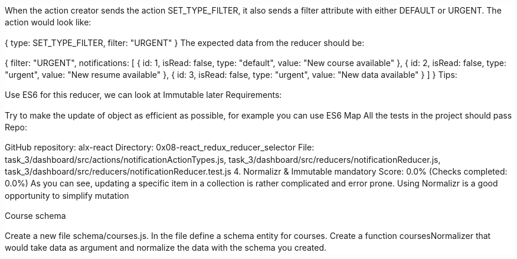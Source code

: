 When the action creator sends the action SET_TYPE_FILTER, it also sends a filter attribute with either DEFAULT or URGENT. The action would look like:

{
  type: SET_TYPE_FILTER,
  filter: "URGENT"
}
The expected data from the reducer should be:

{
  filter: "URGENT",
  notifications: [
    {
      id: 1,
      isRead: false,
      type: "default",
      value: "New course available"
    },
    {
      id: 2,
      isRead: false,
      type: "urgent",
      value: "New resume available"
    },
    {
      id: 3,
      isRead: false,
      type: "urgent",
      value: "New data available"
    }
  ]
}
Tips:

Use ES6 for this reducer, we can look at Immutable later
Requirements:

Try to make the update of object as efficient as possible, for example you can use ES6 Map
All the tests in the project should pass
Repo:

GitHub repository: alx-react
Directory: 0x08-react_redux_reducer_selector
File: task_3/dashboard/src/actions/notificationActionTypes.js, task_3/dashboard/src/reducers/notificationReducer.js, task_3/dashboard/src/reducers/notificationReducer.test.js
4. Normalizr & Immutable
mandatory
Score: 0.0% (Checks completed: 0.0%)
As you can see, updating a specific item in a collection is rather complicated and error prone. Using Normalizr is a good opportunity to simplify mutation

Course schema

Create a new file schema/courses.js. In the file define a schema entity for courses. Create a function coursesNormalizer that would take data as argument and normalize the data with the schema you created.

